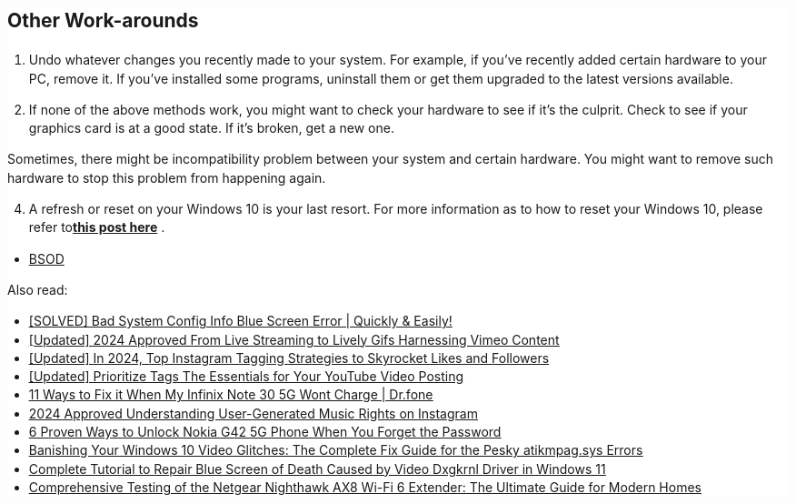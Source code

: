 ## **Other Work-arounds**

 1) Undo whatever changes you recently made to your system. For example, if you’ve recently added certain hardware to your PC, remove it. If you’ve installed some programs, uninstall them or get them upgraded to the latest versions available.
  
 3) If none of the above methods work, you might want to check your hardware to see if it’s the culprit. Check to see if your graphics card is at a good state. If it’s broken, get a new one.

 Sometimes, there might be incompatibility problem between your system and certain hardware. You might want to remove such hardware to stop this problem from happening again.
  
 4) A refresh or reset on your Windows 10 is your last resort. For more information as to how to reset your Windows 10, please refer to[**this post here**](https://tools.techidaily.com/drivereasy/download/) .

* [BSOD](https://tools.techidaily.com/drivereasy/download/)

<ins class="adsbygoogle"
     style="display:block"
     data-ad-format="autorelaxed"
     data-ad-client="ca-pub-7571918770474297"
     data-ad-slot="1223367746"></ins>



<ins class="adsbygoogle"
     style="display:block"
     data-ad-client="ca-pub-7571918770474297"
     data-ad-slot="8358498916"
     data-ad-format="auto"
     data-full-width-responsive="true"></ins>

<span class="atpl-alsoreadstyle">Also read:</span>
<div><ul>
<li><a href="https://blue-screen-error.techidaily.com/1723199728306-solved-bad-system-config-info-blue-screen-error-quickly-and-easily/"><u>[SOLVED] Bad System Config Info Blue Screen Error | Quickly & Easily!</u></a></li>
<li><a href="https://vimeo-videos.techidaily.com/updated-2024-approved-from-live-streaming-to-lively-gifs-harnessing-vimeo-content/"><u>[Updated] 2024 Approved  From Live Streaming to Lively Gifs  Harnessing Vimeo Content</u></a></li>
<li><a href="https://instagram-video-recordings.techidaily.com/updated-in-2024-top-instagram-tagging-strategies-to-skyrocket-likes-and-followers/"><u>[Updated] In 2024, Top Instagram Tagging Strategies to Skyrocket Likes and Followers</u></a></li>
<li><a href="https://facebook-video-footage.techidaily.com/updated-prioritize-tags-the-essentials-for-your-youtube-video-posting/"><u>[Updated] Prioritize Tags  The Essentials for Your YouTube Video Posting</u></a></li>
<li><a href="https://howto.techidaily.com/11-ways-to-fix-it-when-my-infinix-note-30-5g-wont-charge-drfone-by-drfone-fix-android-problems-fix-android-problems/"><u>11 Ways to Fix it When My Infinix Note 30 5G Wont Charge | Dr.fone</u></a></li>
<li><a href="https://some-approaches.techidaily.com/2024-approved-understanding-user-generated-music-rights-on-instagram/"><u>2024 Approved  Understanding User-Generated Music Rights on Instagram</u></a></li>
<li><a href="https://easy-unlock-android.techidaily.com/6-proven-ways-to-unlock-nokia-g42-5g-phone-when-you-forget-the-password-by-drfone-android/"><u>6 Proven Ways to Unlock Nokia G42 5G Phone When You Forget the Password</u></a></li>
<li><a href="https://blue-screen-error.techidaily.com/banishing-your-windows-10-video-glitches-the-complete-fix-guide-for-the-pesky-atikmpagsys-errors/"><u>Banishing Your Windows 10 Video Glitches: The Complete Fix Guide for the Pesky atikmpag.sys Errors</u></a></li>
<li><a href="https://blue-screen-error.techidaily.com/complete-tutorial-to-repair-blue-screen-of-death-caused-by-video-dxgkrnl-driver-in-windows-11/"><u>Complete Tutorial to Repair Blue Screen of Death Caused by Video Dxgkrnl Driver in Windows 11</u></a></li>
<li><a href="https://buynow-reviews.techidaily.com/comprehensive-testing-of-the-netgear-nighthawk-ax8-wi-fi-6-extender-the-ultimate-guide-for-modern-homes/"><u>Comprehensive Testing of the Netgear Nighthawk AX8 Wi-Fi 6 Extender: The Ultimate Guide for Modern Homes</u></a></li>